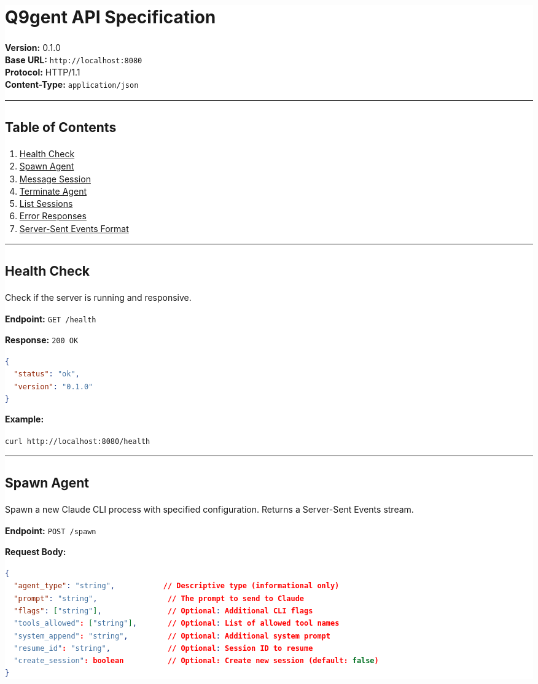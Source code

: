 # Q9gent API Specification

**Version:** 0.1.0  
**Base URL:** `http://localhost:8080`  
**Protocol:** HTTP/1.1  
**Content-Type:** `application/json`

---

## Table of Contents
1. [Health Check](#health-check)
2. [Spawn Agent](#spawn-agent)
3. [Message Session](#message-session)
4. [Terminate Agent](#terminate-agent)
5. [List Sessions](#list-sessions)
6. [Error Responses](#error-responses)
7. [Server-Sent Events Format](#server-sent-events-format)

---

## Health Check

Check if the server is running and responsive.

**Endpoint:** `GET /health`

**Response:** `200 OK`
```json
{
  "status": "ok",
  "version": "0.1.0"
}
```

**Example:**
```bash
curl http://localhost:8080/health
```

---

## Spawn Agent

Spawn a new Claude CLI process with specified configuration. Returns a Server-Sent Events stream.

**Endpoint:** `POST /spawn`

**Request Body:**
```json
{
  "agent_type": "string",           // Descriptive type (informational only)
  "prompt": "string",                // The prompt to send to Claude
  "flags": ["string"],               // Optional: Additional CLI flags
  "tools_allowed": ["string"],       // Optional: List of allowed tool names
  "system_append": "string",         // Optional: Additional system prompt
  "resume_id": "string",             // Optional: Session ID to resume
  "create_session": boolean          // Optional: Create new session (default: false)
}
```

